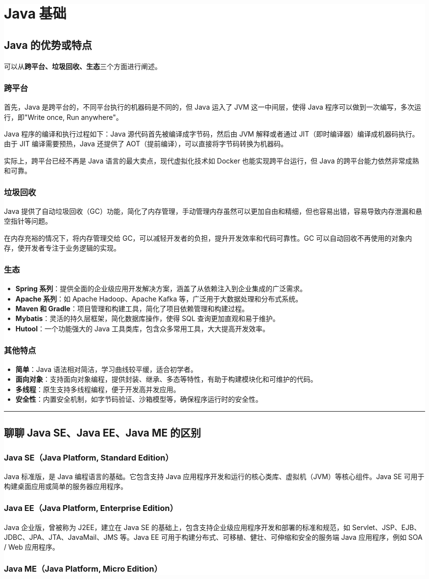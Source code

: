 # Java 基础

## Java 的优势或特点

可以从**跨平台、垃圾回收、生态**三个方面进行阐述。

### 跨平台

首先，Java 是跨平台的，不同平台执行的机器码是不同的，但 Java 运入了 JVM 这一中间层，使得 Java 程序可以做到一次编写，多次运行，即"Write once, Run anywhere"。

Java 程序的编译和执行过程如下：Java 源代码首先被编译成字节码，然后由 JVM 解释或者通过 JIT（即时编译器）编译成机器码执行。由于 JIT 编译需要预热，Java 还提供了 AOT（提前编译），可以直接将字节码转换为机器码。

实际上，跨平台已经不再是 Java 语言的最大卖点，现代虚拟化技术如 Docker 也能实现跨平台运行，但 Java 的跨平台能力依然非常成熟和可靠。

### 垃圾回收

Java 提供了自动垃圾回收（GC）功能，简化了内存管理，手动管理内存虽然可以更加自由和精细，但也容易出错，容易导致内存泄漏和悬空指针等问题。

在内存充裕的情况下，将内存管理交给 GC，可以减轻开发者的负担，提升开发效率和代码可靠性。GC 可以自动回收不再使用的对象内存，使开发者专注于业务逻辑的实现。

### 生态

* **Spring 系列**：提供全面的企业级应用开发解决方案，涵盖了从依赖注入到企业集成的广泛需求。
* **Apache 系列**：如 Apache Hadoop、Apache Kafka 等，广泛用于大数据处理和分布式系统。
* **Maven 和 Gradle**：项目管理和构建工具，简化了项目依赖管理和构建过程。
* **Mybatis**：灵活的持久层框架，简化数据库操作，使得 SQL 查询更加直观和易于维护。
* **Hutool**：一个功能强大的 Java 工具类库，包含众多常用工具，大大提高开发效率。

### 其他特点

* **简单**：Java 语法相对简洁，学习曲线较平缓，适合初学者。
* **面向对象**：支持面向对象编程，提供封装、继承、多态等特性，有助于构建模块化和可维护的代码。
* **多线程**：原生支持多线程编程，便于开发高并发应用。
* **安全性**：内置安全机制，如字节码验证、沙箱模型等，确保程序运行时的安全性。

---

## 聊聊 Java SE、Java EE、Java ME 的区别

### Java SE（Java Platform, Standard Edition）

Java 标准版，是 Java 编程语言的基础。它包含支持 Java 应用程序开发和运行的核心类库、虚拟机（JVM）等核心组件。Java SE 可用于构建桌面应用或简单的服务器应用程序。

### Java EE（Java Platform, Enterprise Edition）

Java 企业版，曾被称为 J2EE，建立在 Java SE 的基础上，包含支持企业级应用程序开发和部署的标准和规范，如 Servlet、JSP、EJB、JDBC、JPA、JTA、JavaMail、JMS 等。Java EE 可用于构建分布式、可移植、健壮、可伸缩和安全的服务端 Java 应用程序，例如 SOA / Web 应用程序。

### Java ME（Java Platform, Micro Edition）
